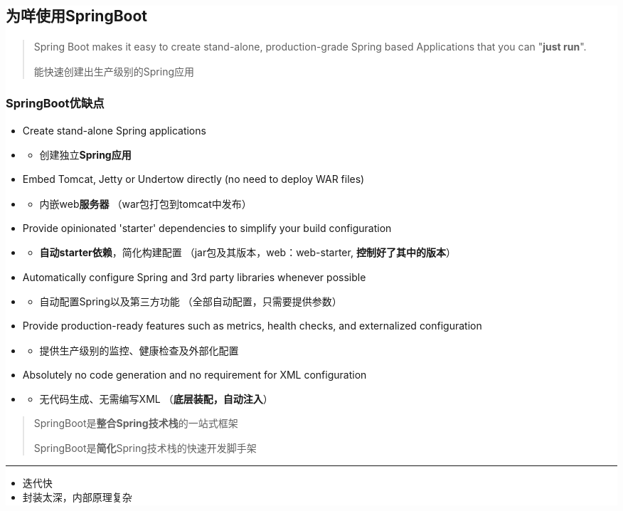 



## 为咩使用SpringBoot





> Spring Boot makes it easy to create stand-alone, production-grade Spring based Applications that you can "**just run**".
>
> 
>
> 能快速创建出生产级别的Spring应用







### SpringBoot优缺点



- Create stand-alone Spring applications

- - 创建独立**Spring应用**

- Embed Tomcat, Jetty or Undertow directly (no need to deploy WAR files)

- - 内嵌web**服务器** 		（war包打包到tomcat中发布）

- Provide opinionated 'starter' dependencies to simplify your build configuration

- - **自动starter依赖**，简化构建配置		（jar包及其版本，web：web-starter, **控制好了其中的版本**）

- Automatically configure Spring and 3rd party libraries whenever possible

- - 自动配置Spring以及第三方功能		（全部自动配置，只需要提供参数）

- Provide production-ready features such as metrics, health checks, and externalized configuration

- - 提供生产级别的监控、健康检查及外部化配置	

- Absolutely no code generation and no requirement for XML configuration

- - 无代码生成、无需编写XML  （**底层装配，自动注入**）



> SpringBoot是**整合Spring技术栈**的一站式框架
>
> SpringBoot是**简化**Spring技术栈的快速开发脚手架



----



- 迭代快
- 封装太深，内部原理复杂


